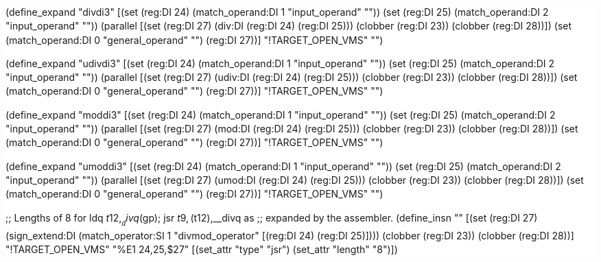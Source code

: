 (define_expand "divdi3"
  [(set (reg:DI 24) (match_operand:DI 1 "input_operand" ""))
   (set (reg:DI 25) (match_operand:DI 2 "input_operand" ""))
   (parallel [(set (reg:DI 27)
		   (div:DI (reg:DI 24)
			   (reg:DI 25)))
	      (clobber (reg:DI 23))
	      (clobber (reg:DI 28))])
   (set (match_operand:DI 0 "general_operand" "")
	(reg:DI 27))]
  "!TARGET_OPEN_VMS"
  "")

(define_expand "udivdi3"
  [(set (reg:DI 24) (match_operand:DI 1 "input_operand" ""))
   (set (reg:DI 25) (match_operand:DI 2 "input_operand" ""))
   (parallel [(set (reg:DI 27)
		   (udiv:DI (reg:DI 24)
			    (reg:DI 25)))
	      (clobber (reg:DI 23))
	      (clobber (reg:DI 28))])
   (set (match_operand:DI 0 "general_operand" "")
	(reg:DI 27))]
  "!TARGET_OPEN_VMS"
  "")

(define_expand "moddi3"
  [(set (reg:DI 24) (match_operand:DI 1 "input_operand" ""))
   (set (reg:DI 25) (match_operand:DI 2 "input_operand" ""))
   (parallel [(set (reg:DI 27)
		   (mod:DI (reg:DI 24)
			   (reg:DI 25)))
	      (clobber (reg:DI 23))
	      (clobber (reg:DI 28))])
   (set (match_operand:DI 0 "general_operand" "")
	(reg:DI 27))]
  "!TARGET_OPEN_VMS"
  "")

(define_expand "umoddi3"
  [(set (reg:DI 24) (match_operand:DI 1 "input_operand" ""))
   (set (reg:DI 25) (match_operand:DI 2 "input_operand" ""))
   (parallel [(set (reg:DI 27)
		   (umod:DI (reg:DI 24)
			    (reg:DI 25)))
	      (clobber (reg:DI 23))
	      (clobber (reg:DI 28))])
   (set (match_operand:DI 0 "general_operand" "")
	(reg:DI 27))]
  "!TARGET_OPEN_VMS"
  "")

;; Lengths of 8 for ldq $t12,__divq($gp); jsr $t9,($t12),__divq as
;; expanded by the assembler.
(define_insn ""
  [(set (reg:DI 27)
	(sign_extend:DI (match_operator:SI 1 "divmod_operator"
			[(reg:DI 24) (reg:DI 25)])))
   (clobber (reg:DI 23))
   (clobber (reg:DI 28))]
  "!TARGET_OPEN_VMS"
  "%E1 $24,$25,$27"
  [(set_attr "type" "jsr")
   (set_attr "length" "8")])
